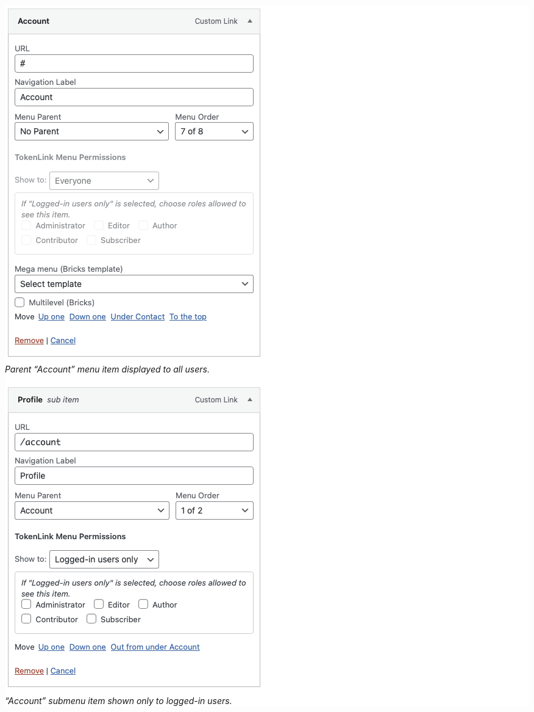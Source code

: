 ![Account parent menu visible to everyone.](assets/screenshot-2.png)  
   *Parent “Account” menu item displayed to all users.*

![Account submenu item visible only to logged in users.](assets/screenshot-3.png)  
   *“Account” submenu item shown only to logged-in users.*
